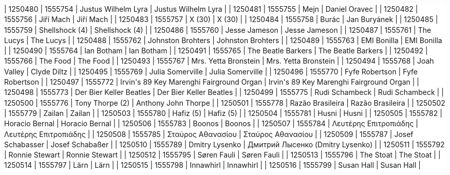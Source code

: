 | 1250480 | 1555754 | Justus Wilhelm Lyra | Justus Wilhelm Lyra |
| 1250481 | 1555755 | Mejn | Daniel Oravec |
| 1250482 | 1555756 | Jiří Mach | Jiří Mach |
| 1250483 | 1555757 | X (30) | X (30) |
| 1250484 | 1555758 | Burác | Jan Buryánek |
| 1250485 | 1555759 | Shellshock (4) | Shellshock (4) |
| 1250486 | 1555760 | Jesse Jameson | Jesse Jameson |
| 1250487 | 1555761 | The Lucys | The Lucys |
| 1250488 | 1555762 | Johnston Brohters | Johnston Brohters |
| 1250489 | 1555763 | EMI Bonilla | EMI Bonilla |
| 1250490 | 1555764 | Ian Botham | Ian Botham |
| 1250491 | 1555765 | The Beatle Barkers | The Beatle Barkers |
| 1250492 | 1555766 | The Food | The Food |
| 1250493 | 1555767 | Mrs. Yetta Bronstein | Mrs. Yetta Bronstein |
| 1250494 | 1555768 | Joah Valley | Clyde Diltz |
| 1250495 | 1555769 | Julia Somerville | Julia Somerville |
| 1250496 | 1555770 | Fyfe Robertson | Fyfe Robertson |
| 1250497 | 1555772 | Irvin's 89 Key Marenghi Fairground Organ | Irvin's 89 Key Marenghi Fairground Organ |
| 1250498 | 1555773 | Der Bier Keller Beatles | Der Bier Keller Beatles |
| 1250499 | 1555775 | Rudi Schambeck | Rudi Schambeck |
| 1250500 | 1555776 | Tony Thorpe (2) | Anthony John Thorpe |
| 1250501 | 1555778 | Razão Brasileira | Razão Brasileira |
| 1250502 | 1555779 | Zailan | Zailan |
| 1250503 | 1555780 | Hafiz (5) | Hafiz (5) |
| 1250504 | 1555781 | Husni | Husni |
| 1250505 | 1555782 | Horacio Bernal | Horacio Bernal |
| 1250506 | 1555783 | Boonos | Boonos |
| 1250507 | 1555784 | Λευτέρης Επιτροπιάδης | Λευτέρης Επιτροπιάδης |
| 1250508 | 1555785 | Σταύρος Αθανασίου | Σταύρος Αθανασίου |
| 1250509 | 1555787 | Josef Schabasser | Josef Schabaßer |
| 1250510 | 1555789 | Dmitry Lysenko | Дмитрий Лысенко (Dmitry Lysenko) |
| 1250511 | 1555792 | Ronnie Stewart | Ronnie Stewart |
| 1250512 | 1555795 | Søren Fauli | Søren Fauli |
| 1250513 | 1555796 | The Stoat | The Stoat |
| 1250514 | 1555797 | Lärn | Lärn |
| 1250515 | 1555798 | Innawhirl | Innawhirl |
| 1250516 | 1555799 | Susan Hall | Susan Hall |